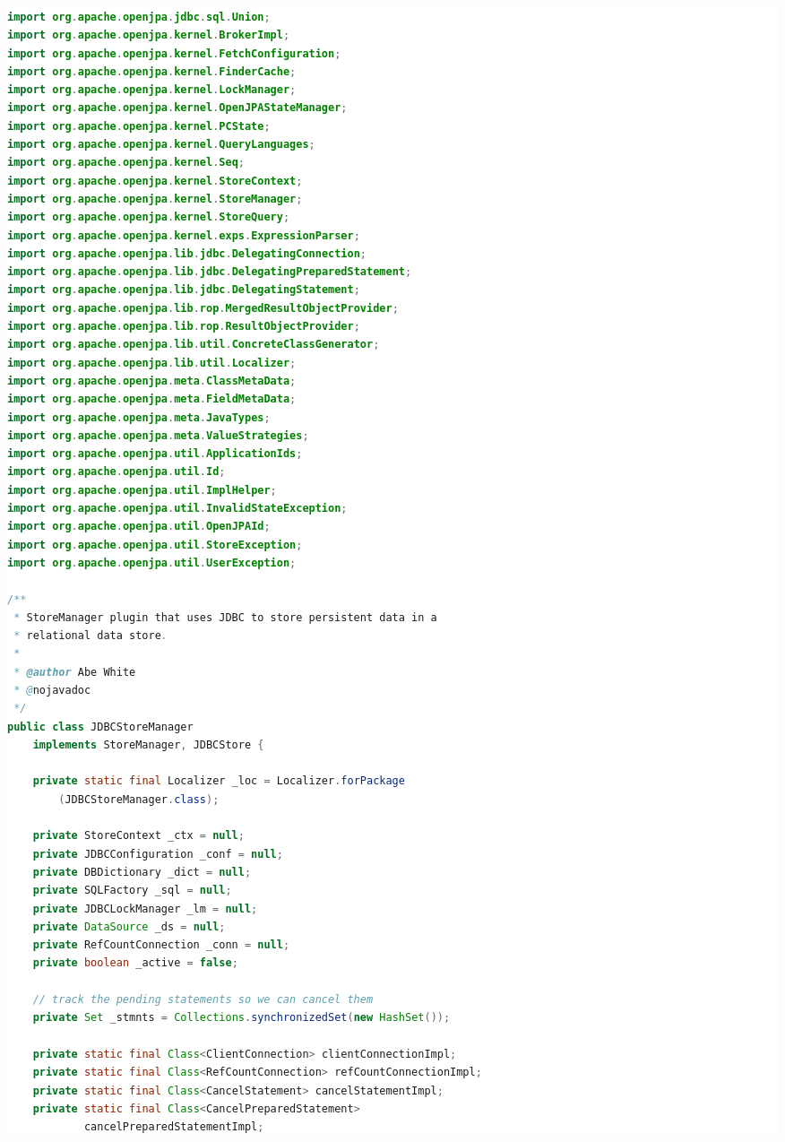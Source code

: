 ```java
import org.apache.openjpa.jdbc.sql.Union;
import org.apache.openjpa.kernel.BrokerImpl;
import org.apache.openjpa.kernel.FetchConfiguration;
import org.apache.openjpa.kernel.FinderCache;
import org.apache.openjpa.kernel.LockManager;
import org.apache.openjpa.kernel.OpenJPAStateManager;
import org.apache.openjpa.kernel.PCState;
import org.apache.openjpa.kernel.QueryLanguages;
import org.apache.openjpa.kernel.Seq;
import org.apache.openjpa.kernel.StoreContext;
import org.apache.openjpa.kernel.StoreManager;
import org.apache.openjpa.kernel.StoreQuery;
import org.apache.openjpa.kernel.exps.ExpressionParser;
import org.apache.openjpa.lib.jdbc.DelegatingConnection;
import org.apache.openjpa.lib.jdbc.DelegatingPreparedStatement;
import org.apache.openjpa.lib.jdbc.DelegatingStatement;
import org.apache.openjpa.lib.rop.MergedResultObjectProvider;
import org.apache.openjpa.lib.rop.ResultObjectProvider;
import org.apache.openjpa.lib.util.ConcreteClassGenerator;
import org.apache.openjpa.lib.util.Localizer;
import org.apache.openjpa.meta.ClassMetaData;
import org.apache.openjpa.meta.FieldMetaData;
import org.apache.openjpa.meta.JavaTypes;
import org.apache.openjpa.meta.ValueStrategies;
import org.apache.openjpa.util.ApplicationIds;
import org.apache.openjpa.util.Id;
import org.apache.openjpa.util.ImplHelper;
import org.apache.openjpa.util.InvalidStateException;
import org.apache.openjpa.util.OpenJPAId;
import org.apache.openjpa.util.StoreException;
import org.apache.openjpa.util.UserException;

/**
 * StoreManager plugin that uses JDBC to store persistent data in a
 * relational data store.
 *
 * @author Abe White
 * @nojavadoc
 */
public class JDBCStoreManager 
    implements StoreManager, JDBCStore {

    private static final Localizer _loc = Localizer.forPackage
        (JDBCStoreManager.class);

    private StoreContext _ctx = null;
    private JDBCConfiguration _conf = null;
    private DBDictionary _dict = null;
    private SQLFactory _sql = null;
    private JDBCLockManager _lm = null;
    private DataSource _ds = null;
    private RefCountConnection _conn = null;
    private boolean _active = false;

    // track the pending statements so we can cancel them
    private Set _stmnts = Collections.synchronizedSet(new HashSet());

    private static final Class<ClientConnection> clientConnectionImpl;
    private static final Class<RefCountConnection> refCountConnectionImpl;
    private static final Class<CancelStatement> cancelStatementImpl;
    private static final Class<CancelPreparedStatement>
            cancelPreparedStatementImpl;

```